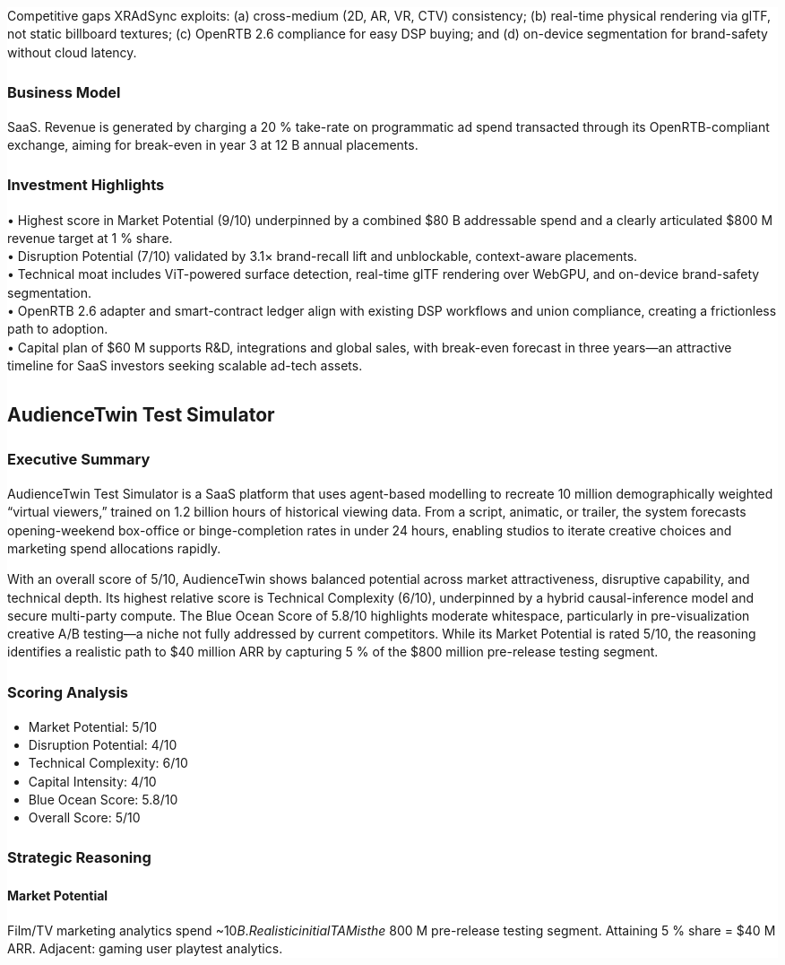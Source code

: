 Competitive gaps XRAdSync exploits: (a) cross-medium (2D, AR, VR, CTV) consistency; (b) real-time physical rendering via glTF, not static billboard textures; (c) OpenRTB 2.6 compliance for easy DSP buying; and (d) on-device segmentation for brand-safety without cloud latency.

### Business Model
SaaS. Revenue is generated by charging a 20 % take-rate on programmatic ad spend transacted through its OpenRTB-compliant exchange, aiming for break-even in year 3 at 12 B annual placements.

### Investment Highlights
• Highest score in Market Potential (9/10) underpinned by a combined $80 B addressable spend and a clearly articulated $800 M revenue target at 1 % share.  
• Disruption Potential (7/10) validated by 3.1× brand-recall lift and unblockable, context-aware placements.  
• Technical moat includes ViT-powered surface detection, real-time glTF rendering over WebGPU, and on-device brand-safety segmentation.  
• OpenRTB 2.6 adapter and smart-contract ledger align with existing DSP workflows and union compliance, creating a frictionless path to adoption.  
• Capital plan of $60 M supports R&D, integrations and global sales, with break-even forecast in three years—an attractive timeline for SaaS investors seeking scalable ad-tech assets.

## AudienceTwin Test Simulator

### Executive Summary
AudienceTwin Test Simulator is a SaaS platform that uses agent-based modelling to recreate 10 million demographically weighted “virtual viewers,” trained on 1.2 billion hours of historical viewing data. From a script, animatic, or trailer, the system forecasts opening-weekend box-office or binge-completion rates in under 24 hours, enabling studios to iterate creative choices and marketing spend allocations rapidly.

With an overall score of 5/10, AudienceTwin shows balanced potential across market attractiveness, disruptive capability, and technical depth. Its highest relative score is Technical Complexity (6/10), underpinned by a hybrid causal-inference model and secure multi-party compute. The Blue Ocean Score of 5.8/10 highlights moderate whitespace, particularly in pre-visualization creative A/B testing—a niche not fully addressed by current competitors. While its Market Potential is rated 5/10, the reasoning identifies a realistic path to $40 million ARR by capturing 5 % of the $800 million pre-release testing segment.

### Scoring Analysis
- Market Potential: 5/10  
- Disruption Potential: 4/10  
- Technical Complexity: 6/10  
- Capital Intensity: 4/10  
- Blue Ocean Score: 5.8/10  
- Overall Score: 5/10  

### Strategic Reasoning

#### Market Potential
Film/TV marketing analytics spend ~$10 B. Realistic initial TAM is the ~$800 M pre-release testing segment. Attaining 5 % share = $40 M ARR. Adjacent: gaming user playtest analytics.
